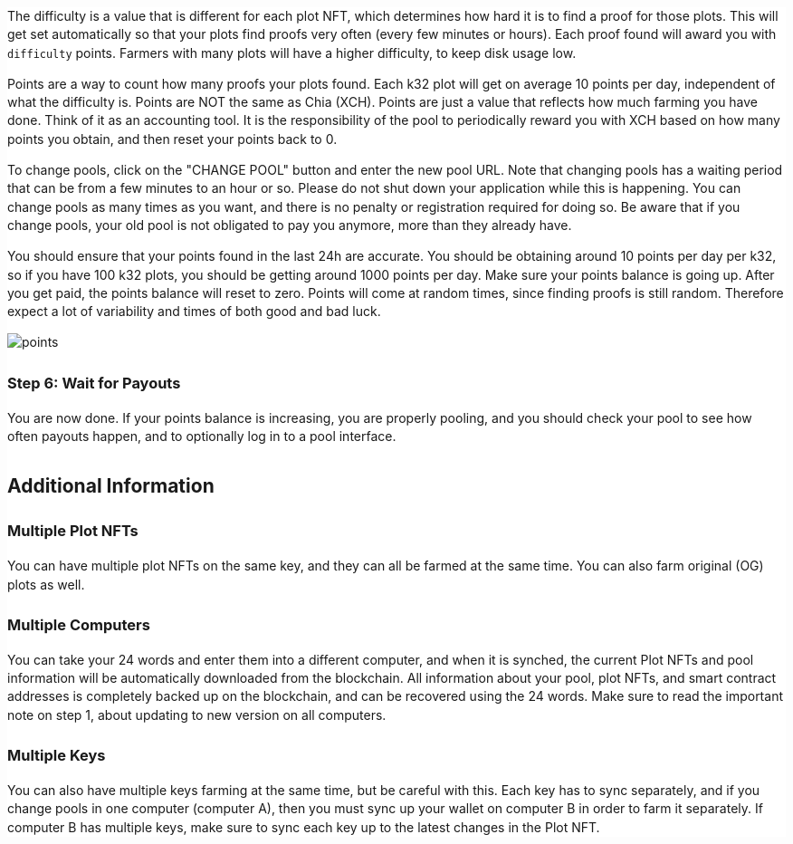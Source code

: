 The difficulty is a value that is different for each plot NFT, which determines how hard it is to find a proof for those plots. This will get set automatically so that your plots find proofs very often (every few minutes or hours). Each proof found will award you with `difficulty` points. Farmers with many plots will have a higher difficulty, to keep disk usage low.

Points are a way to count how many proofs your plots found. Each k32 plot will get on average 10 points per day, independent of what the difficulty is. Points are NOT the same as Chia (XCH). Points are just a value that reflects how much farming you have done. Think of it as an accounting tool. It is the responsibility of the pool to periodically reward you with XCH based on how many points you obtain, and then reset your points back to 0.

To change pools, click on the "CHANGE POOL" button and enter the new pool URL. Note that changing pools has a waiting period that can be from a few minutes to an hour or so. Please do not shut down your application while this is happening. You can change pools as many times as you want, and there is no penalty or registration required for doing so. Be aware that if you change pools, your old pool is not obligated to pay you anymore, more than they already have.

You should ensure that your points found in the last 24h are accurate. You should be obtaining around 10 points per day per k32, so if you have 100 k32 plots, you should be getting around 1000 points per day. Make sure your points balance is going up. After you get paid, the points balance will reset to zero. Points will come at random times, since finding proofs is still random. Therefore expect a lot of variability and times of both good and bad luck.

<div style={{textAlign: 'center'}}>
 <img src="/img/points.png" alt="points" width="600"/>
</div>

### Step 6: Wait for Payouts

You are now done. If your points balance is increasing, you are properly pooling, and you should check your pool to see how often payouts happen, and to optionally log in to a pool interface.

## Additional Information

### Multiple Plot NFTs

You can have multiple plot NFTs on the same key, and they can all be farmed at the same time. You can also farm original (OG) plots as well.

### Multiple Computers

You can take your 24 words and enter them into a different computer, and when it is synched, the current Plot NFTs and pool information will be automatically downloaded from the blockchain. All information about your pool, plot NFTs, and smart contract addresses is completely backed up on the blockchain, and can be recovered using the 24 words. Make sure to read the important note on step 1, about updating to new version on all computers.

### Multiple Keys

You can also have multiple keys farming at the same time, but be careful with this. Each key has to sync separately, and if you change pools in one computer (computer A), then you must sync up your wallet on computer B in order to farm it separately. If computer B has multiple keys, make sure to sync each key up to the latest changes in the Plot NFT.
